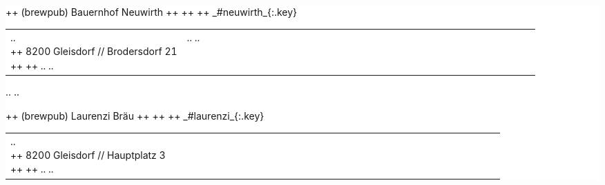 <div class='brewery' id='neuwirth'>
<div class='brewery-title' markdown='1'>
 ++
(brewpub) Bauernhof Neuwirth ++
 ++
 ++
_#neuwirth_{:.key}
</div>

<table class='brewery'>
<tr>
<td width='33.333%'>
.. 
<div class='brewery-details' markdown='1'>
 ++
8200 Gleisdorf // Brodersdorf 21  <br> ++
   ++
.. 
.. 

</div>
</td>
<td width='66.666%'>
<div class='beers' markdown='1'>
.. 
.. 

</div>
</td>
</tr>
</table>
</div>



.. 
.. 

<div class='brewery' id='laurenzi'>
<div class='brewery-title' markdown='1'>
 ++
(brewpub) Laurenzi Bräu ++
 ++
 ++
_#laurenzi_{:.key}
</div>

<table class='brewery'>
<tr>
<td width='33.333%'>
.. 
<div class='brewery-details' markdown='1'>
 ++
8200 Gleisdorf // Hauptplatz 3  <br> ++
   ++
.. 
.. 
